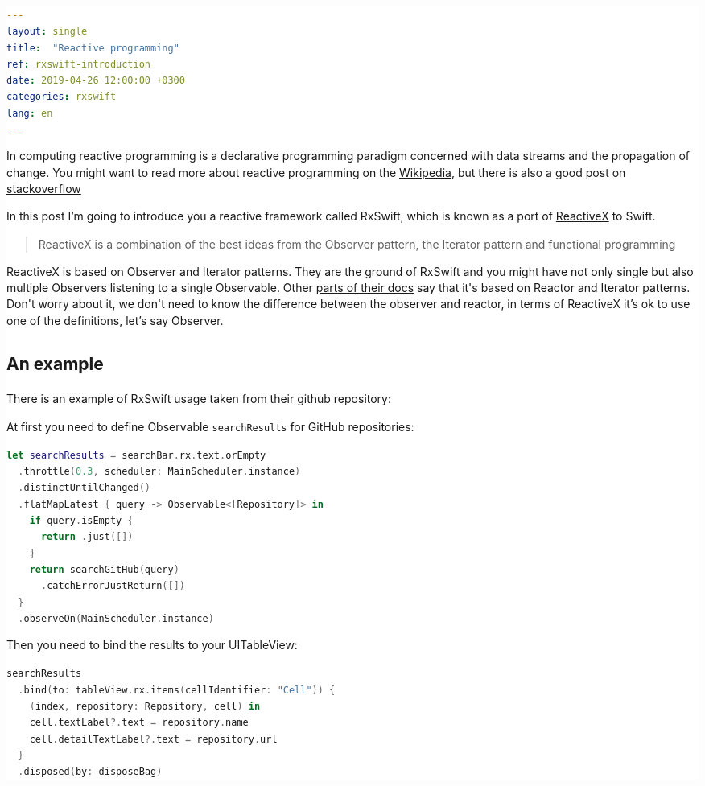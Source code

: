 ```yaml
---
layout: single
title:  "Reactive programming"
ref: rxswift-introduction
date: 2019-04-26 12:00:00 +0300
categories: rxswift
lang: en
---
```


In computing reactive programming is a declarative programming paradigm concerned with data streams and the propagation of change. You might want to read more about reactive programming on the [Wikipedia](https://www.wikiwand.com/en/Reactive_programming), but there is also a good post on [stackoverflow](https://stackoverflow.com/a/1030631) 

In this post I’m going to introduce you a reactive framework called RxSwift, which is known as a port of [ReactiveX](http://reactivex.io/) to Swift.

> ReactiveX is a combination of the best ideas from the Observer pattern, the Iterator pattern and functional programming

ReactiveX is based on Observer and Iterator patterns. They are the ground of RxSwift and you might have not only single but also multiple Observers listening to a single Observable. Other [parts of their docs](http://reactivex.io/documentation/observable.html) say that it's based on Reactor and Iterator patterns. Don't worry about it, we don't need to know the difference between the observer and reactor, in terms of ReactiveX it’s ok to use one of the definitions, let’s say Observer. 

## An example

There is an example of RxSwift usage taken from their github repository:

At first you need to define Observable `searchResults` for GitHub repositories:

```swift
let searchResults = searchBar.rx.text.orEmpty
  .throttle(0.3, scheduler: MainScheduler.instance)
  .distinctUntilChanged()
  .flatMapLatest { query -> Observable<[Repository]> in
    if query.isEmpty {
      return .just([])
    }
    return searchGitHub(query)
      .catchErrorJustReturn([])
  }
  .observeOn(MainScheduler.instance)
```

Then you need to bind the results to your UITableView:

```swift
searchResults
  .bind(to: tableView.rx.items(cellIdentifier: "Cell")) {
    (index, repository: Repository, cell) in
    cell.textLabel?.text = repository.name
    cell.detailTextLabel?.text = repository.url
  }
  .disposed(by: disposeBag)
```
